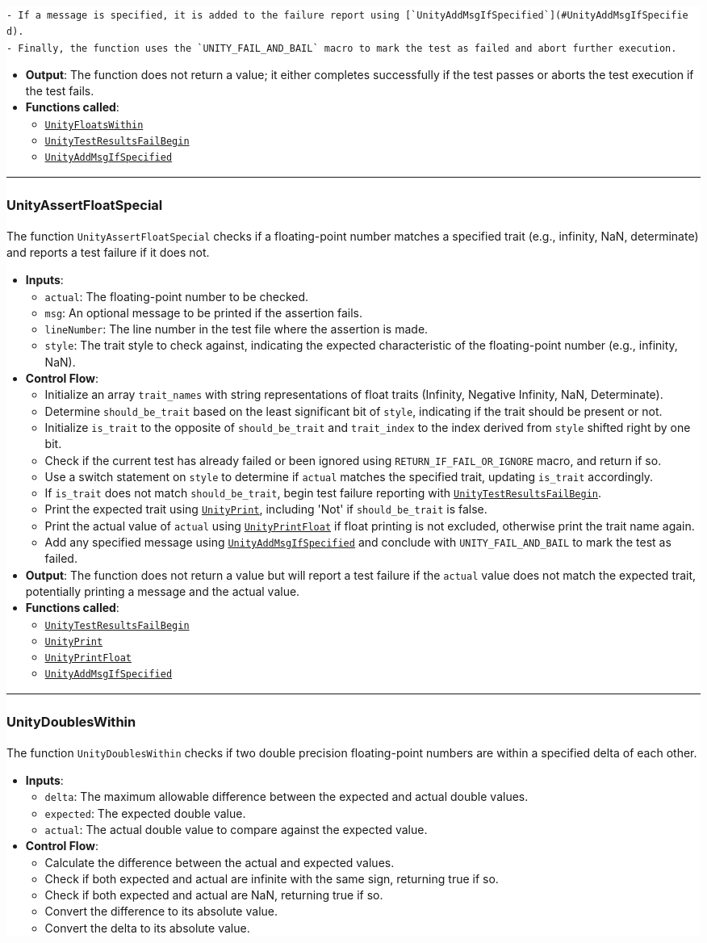     - If a message is specified, it is added to the failure report using [`UnityAddMsgIfSpecified`](#UnityAddMsgIfSpecified).
    - Finally, the function uses the `UNITY_FAIL_AND_BAIL` macro to mark the test as failed and abort further execution.
- **Output**: The function does not return a value; it either completes successfully if the test passes or aborts the test execution if the test fails.
- **Functions called**:
    - [`UnityFloatsWithin`](#UnityFloatsWithin)
    - [`UnityTestResultsFailBegin`](#UnityTestResultsFailBegin)
    - [`UnityAddMsgIfSpecified`](#UnityAddMsgIfSpecified)


---
### UnityAssertFloatSpecial
The function `UnityAssertFloatSpecial` checks if a floating-point number matches a specified trait (e.g., infinity, NaN, determinate) and reports a test failure if it does not.
- **Inputs**:
    - `actual`: The floating-point number to be checked.
    - `msg`: An optional message to be printed if the assertion fails.
    - `lineNumber`: The line number in the test file where the assertion is made.
    - `style`: The trait style to check against, indicating the expected characteristic of the floating-point number (e.g., infinity, NaN).
- **Control Flow**:
    - Initialize an array `trait_names` with string representations of float traits (Infinity, Negative Infinity, NaN, Determinate).
    - Determine `should_be_trait` based on the least significant bit of `style`, indicating if the trait should be present or not.
    - Initialize `is_trait` to the opposite of `should_be_trait` and `trait_index` to the index derived from `style` shifted right by one bit.
    - Check if the current test has already failed or been ignored using `RETURN_IF_FAIL_OR_IGNORE` macro, and return if so.
    - Use a switch statement on `style` to determine if `actual` matches the specified trait, updating `is_trait` accordingly.
    - If `is_trait` does not match `should_be_trait`, begin test failure reporting with [`UnityTestResultsFailBegin`](#UnityTestResultsFailBegin).
    - Print the expected trait using [`UnityPrint`](#UnityPrint), including 'Not' if `should_be_trait` is false.
    - Print the actual value of `actual` using [`UnityPrintFloat`](#UnityPrintFloat) if float printing is not excluded, otherwise print the trait name again.
    - Add any specified message using [`UnityAddMsgIfSpecified`](#UnityAddMsgIfSpecified) and conclude with `UNITY_FAIL_AND_BAIL` to mark the test as failed.
- **Output**: The function does not return a value but will report a test failure if the `actual` value does not match the expected trait, potentially printing a message and the actual value.
- **Functions called**:
    - [`UnityTestResultsFailBegin`](#UnityTestResultsFailBegin)
    - [`UnityPrint`](#UnityPrint)
    - [`UnityPrintFloat`](#UnityPrintFloat)
    - [`UnityAddMsgIfSpecified`](#UnityAddMsgIfSpecified)


---
### UnityDoublesWithin
The function `UnityDoublesWithin` checks if two double precision floating-point numbers are within a specified delta of each other.
- **Inputs**:
    - `delta`: The maximum allowable difference between the expected and actual double values.
    - `expected`: The expected double value.
    - `actual`: The actual double value to compare against the expected value.
- **Control Flow**:
    - Calculate the difference between the actual and expected values.
    - Check if both expected and actual are infinite with the same sign, returning true if so.
    - Check if both expected and actual are NaN, returning true if so.
    - Convert the difference to its absolute value.
    - Convert the delta to its absolute value.
